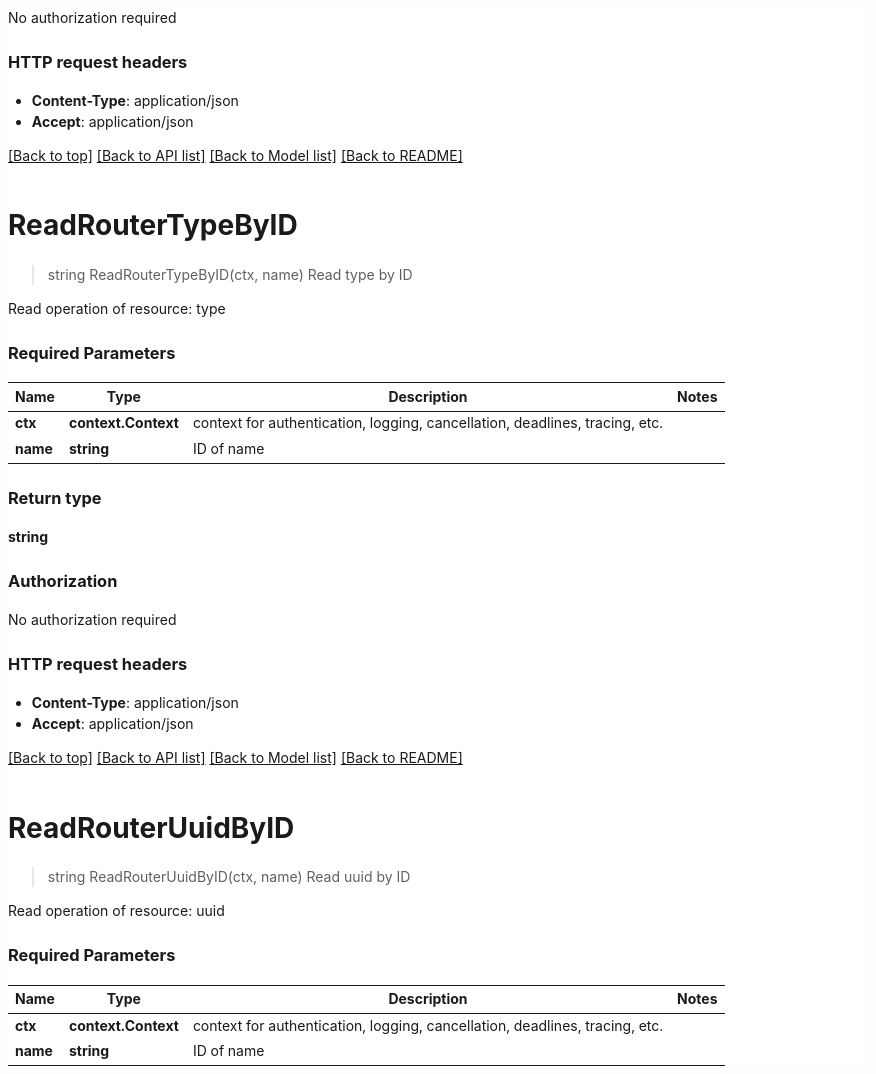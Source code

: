 No authorization required

### HTTP request headers

 - **Content-Type**: application/json
 - **Accept**: application/json

[[Back to top]](#) [[Back to API list]](../README.md#documentation-for-api-endpoints) [[Back to Model list]](../README.md#documentation-for-models) [[Back to README]](../README.md)

# **ReadRouterTypeByID**
> string ReadRouterTypeByID(ctx, name)
Read type by ID

Read operation of resource: type

### Required Parameters

Name | Type | Description  | Notes
------------- | ------------- | ------------- | -------------
 **ctx** | **context.Context** | context for authentication, logging, cancellation, deadlines, tracing, etc.
  **name** | **string**| ID of name | 

### Return type

**string**

### Authorization

No authorization required

### HTTP request headers

 - **Content-Type**: application/json
 - **Accept**: application/json

[[Back to top]](#) [[Back to API list]](../README.md#documentation-for-api-endpoints) [[Back to Model list]](../README.md#documentation-for-models) [[Back to README]](../README.md)

# **ReadRouterUuidByID**
> string ReadRouterUuidByID(ctx, name)
Read uuid by ID

Read operation of resource: uuid

### Required Parameters

Name | Type | Description  | Notes
------------- | ------------- | ------------- | -------------
 **ctx** | **context.Context** | context for authentication, logging, cancellation, deadlines, tracing, etc.
  **name** | **string**| ID of name | 
